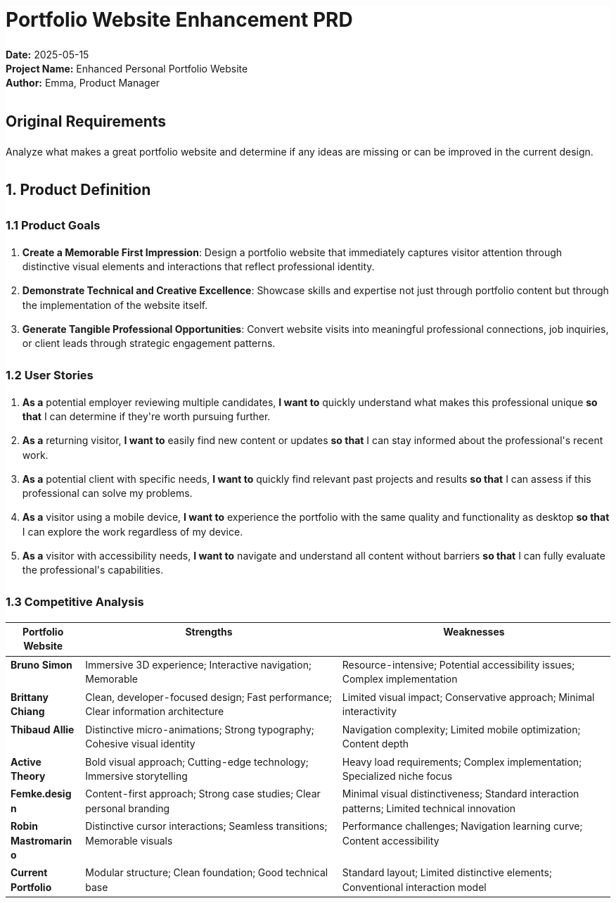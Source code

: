 # Portfolio Website Enhancement PRD

**Date:** 2025-05-15  
**Project Name:** Enhanced Personal Portfolio Website  
**Author:** Emma, Product Manager  

## Original Requirements
Analyze what makes a great portfolio website and determine if any ideas are missing or can be improved in the current design.

## 1. Product Definition

### 1.1 Product Goals

1. **Create a Memorable First Impression**: Design a portfolio website that immediately captures visitor attention through distinctive visual elements and interactions that reflect professional identity.

2. **Demonstrate Technical and Creative Excellence**: Showcase skills and expertise not just through portfolio content but through the implementation of the website itself.

3. **Generate Tangible Professional Opportunities**: Convert website visits into meaningful professional connections, job inquiries, or client leads through strategic engagement patterns.

### 1.2 User Stories

1. **As a** potential employer reviewing multiple candidates, **I want to** quickly understand what makes this professional unique **so that** I can determine if they're worth pursuing further.

2. **As a** returning visitor, **I want to** easily find new content or updates **so that** I can stay informed about the professional's recent work.

3. **As a** potential client with specific needs, **I want to** quickly find relevant past projects and results **so that** I can assess if this professional can solve my problems.

4. **As a** visitor using a mobile device, **I want to** experience the portfolio with the same quality and functionality as desktop **so that** I can explore the work regardless of my device.

5. **As a** visitor with accessibility needs, **I want to** navigate and understand all content without barriers **so that** I can fully evaluate the professional's capabilities.

### 1.3 Competitive Analysis

| Portfolio Website | Strengths | Weaknesses |
|-------------------|-----------|------------|
| **Bruno Simon** | Immersive 3D experience; Interactive navigation; Memorable | Resource-intensive; Potential accessibility issues; Complex implementation |
| **Brittany Chiang** | Clean, developer-focused design; Fast performance; Clear information architecture | Limited visual impact; Conservative approach; Minimal interactivity |
| **Thibaud Allie** | Distinctive micro-animations; Strong typography; Cohesive visual identity | Navigation complexity; Limited mobile optimization; Content depth |
| **Active Theory** | Bold visual approach; Cutting-edge technology; Immersive storytelling | Heavy load requirements; Complex implementation; Specialized niche focus |
| **Femke.design** | Content-first approach; Strong case studies; Clear personal branding | Minimal visual distinctiveness; Standard interaction patterns; Limited technical innovation |
| **Robin Mastromarino** | Distinctive cursor interactions; Seamless transitions; Memorable visuals | Performance challenges; Navigation learning curve; Content accessibility |
| **Current Portfolio** | Modular structure; Clean foundation; Good technical base | Standard layout; Limited distinctive elements; Conventional interaction model |
